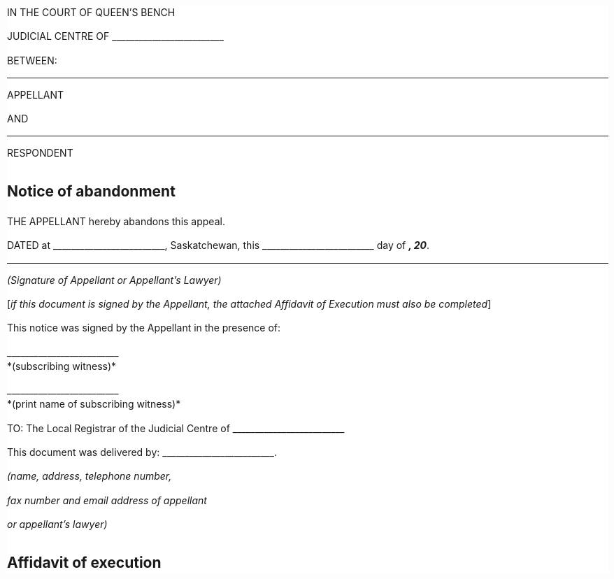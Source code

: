 
IN THE COURT OF QUEEN’S BENCH


JUDICIAL CENTRE OF _________________________


BETWEEN:


_________________________


APPELLANT


AND


_________________________


RESPONDENT



## Notice of abandonment

THE APPELLANT hereby abandons this appeal.


DATED at _________________________, Saskatchewan, this _________________________ day of _________________________, 20_________________________.



____________________
*(Signature of Appellant or Appellant’s Lawyer)*


[*if this document is signed by the Appellant, the attached Affidavit of Execution must also be completed*]


This notice was signed by the Appellant in the presence of:


<p>_________________________<br />*(subscribing witness)*<br /></p>
<p>_________________________<br />*(print name of subscribing witness)*<br /></p>
TO: The Local Registrar of the Judicial Centre of _________________________


This document was delivered by: _________________________.

*(name, address, telephone number,*



*fax number and email address of appellant*



*or appellant’s lawyer)*





## Affidavit of execution
